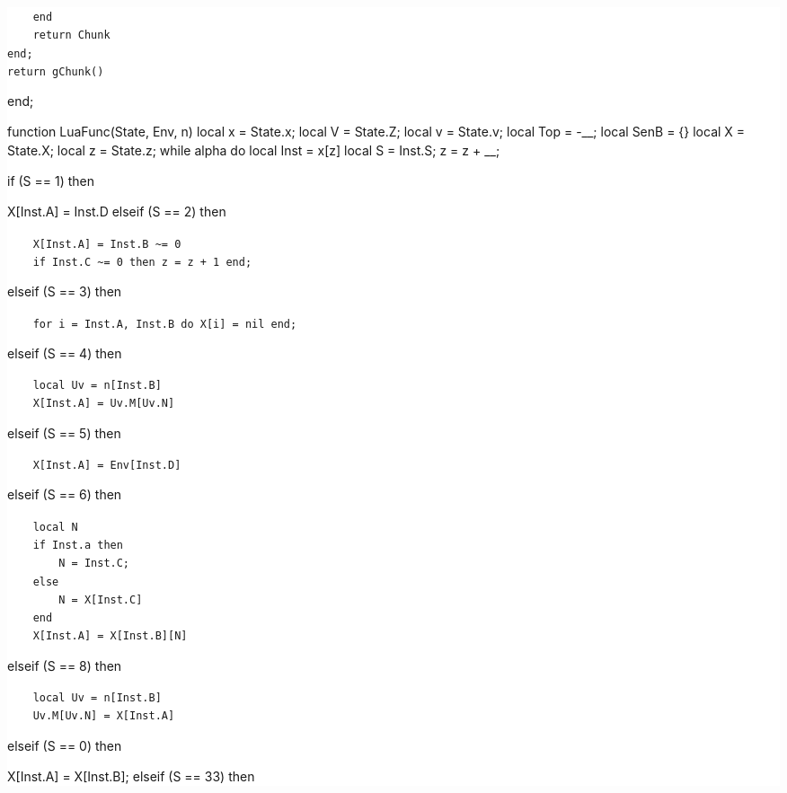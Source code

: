         end
        return Chunk
    end;
    return gChunk()
end;

function LuaFunc(State, Env, n)
    local x = State.x;
    local V = State.Z;
    local v = State.v;
    local Top = -__;
    local SenB = {}
    local X = State.X;
    local z = State.z;
    while alpha do
        local Inst = x[z]
        local S = Inst.S;
        z = z + __;

if (S == 1) then

X[Inst.A] = Inst.D
elseif (S == 2) then

        X[Inst.A] = Inst.B ~= 0
        if Inst.C ~= 0 then z = z + 1 end;
        
elseif (S == 3) then

        for i = Inst.A, Inst.B do X[i] = nil end;
        
elseif (S == 4) then

        local Uv = n[Inst.B]
        X[Inst.A] = Uv.M[Uv.N]
        
elseif (S == 5) then

        X[Inst.A] = Env[Inst.D]
        
elseif (S == 6) then

        local N
        if Inst.a then
            N = Inst.C;
        else
            N = X[Inst.C]
        end
        X[Inst.A] = X[Inst.B][N]
        
elseif (S == 8) then

        local Uv = n[Inst.B]
        Uv.M[Uv.N] = X[Inst.A]
        
elseif (S == 0) then

X[Inst.A] = X[Inst.B];
elseif (S == 33) then
